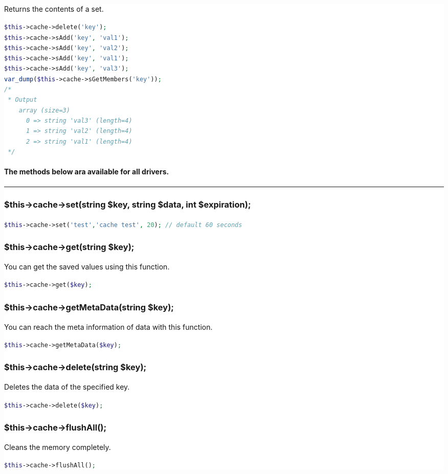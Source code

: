 Returns the contents of a set.
```php
$this->cache->delete('key');
$this->cache->sAdd('key', 'val1');
$this->cache->sAdd('key', 'val2');
$this->cache->sAdd('key', 'val1');
$this->cache->sAdd('key', 'val3');
var_dump($this->cache->sGetMembers('key'));
/*
 * Output
	array (size=3)
	  0 => string 'val3' (length=4)
	  1 => string 'val2' (length=4)
	  2 => string 'val1' (length=4)
 */
```

#### The methods below ara available for all drivers.

---

### $this->cache->set(string $key, string $data, int $expiration);

```php
$this->cache->set('test','cache test', 20); // default 60 seconds
```

### $this->cache->get(string $key);

You can get the saved values using this function.

```php
$this->cache->get($key);
```

### $this->cache->getMetaData(string $key);

You can reach the meta information of data with this function.

```php
$this->cache->getMetaData($key);
```
### $this->cache->delete(string $key);

Deletes the data of the specified key.

```php
$this->cache->delete($key);
```

### $this->cache->flushAll();

Cleans the memory completely.

```php
$this->cache->flushAll();
```
